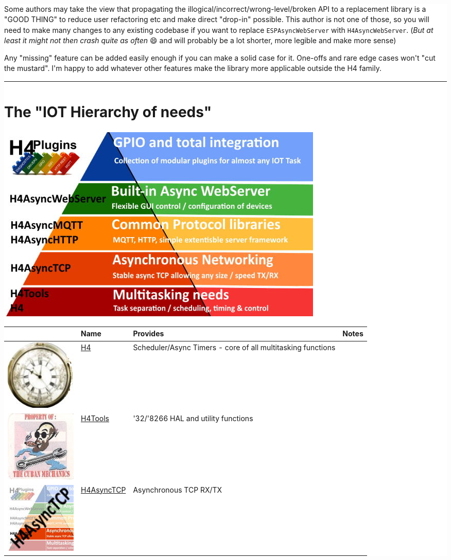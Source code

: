 Some authors may take the view that propagating the illogical/incorrect/wrong-level/broken API to a replacement library is a "GOOD THING" to reduce user refactoring etc and make direct "drop-in" possible. This author is not one of those, so you will need to make many changes to any existing codebase if you want to replace `ESPAsyncWebServer` with `H4AsyncWebServer`. (*But at least it might not then crash quite as often* :smile: and will probably be a lot shorter, more legible and make more sense)

Any "missing" feature can be added easily enough if you can make a solid case for it. One-offs and rare edge cases won't "cut the mustard". I'm happy to add whatever other features make the library more applicable outside the H4 family.

---

# The "IOT Hierarchy of needs"

![roadmap](assets/common/maslow_sml.jpg)

|| Name | Provides | Notes |
| :---: | :----------  | :--- | :--- |
|![roadmap](assets/common/h4_icon.jpg)|[H4](https://github.com/philbowles/H4)|Scheduler/Async Timers - core of all multitasking functions| |
|![roadmap](assets/common/tools_icon.jpg)|[H4Tools](https://github.com/HamzaHajeir/H4Tools)|'32/'8266 HAL and utility functions| |
|![roadmap](assets/common/h4async_icon.jpg)|[H4AsyncTCP](https://github.com/philbowles/H4AsyncTCP)| Asynchronous TCP RX/TX| |